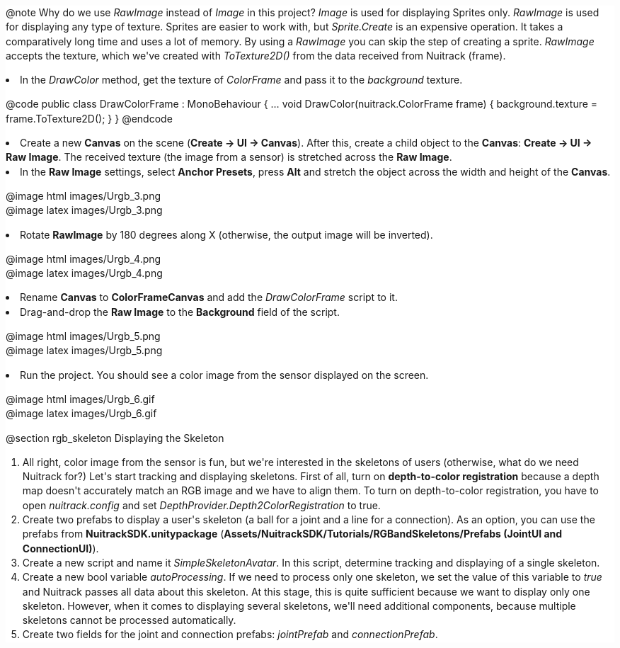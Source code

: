 @note
Why do we use <i>RawImage</i> instead of <i>Image</i> in this project? <i>Image</i> is used for displaying Sprites only. <i>RawImage</i> is used for displaying any type of texture. Sprites are easier to work with, but <i>Sprite.Create</i> is an expensive operation. It takes a comparatively long time and uses a lot of memory. By using a <i>RawImage</i> you can skip the step of creating a sprite. <i>RawImage</i> accepts the texture, which we've created with <i>ToTexture2D()</i> from the data received from Nuitrack (frame).

<li> In the <i>DrawColor</i> method, get the texture of <i>ColorFrame</i> and pass it to the <i>background</i> texture.

@code
public class DrawColorFrame : MonoBehaviour
{
…
	void DrawColor(nuitrack.ColorFrame frame)
	{ 
		background.texture = frame.ToTexture2D();
	}
}
@endcode

<li> Create a new <b>Canvas</b> on the scene (<b>Create → UI → Canvas</b>). After this, create a child object to the <b>Canvas</b>: <b>Create → UI → Raw Image</b>. The received texture (the image from a sensor) is stretched across the <b>Raw Image</b>.  
<li> In the <b>Raw Image</b> settings, select <b>Anchor Presets</b>, press <b>Alt</b> and stretch the object across the width and height of the <b>Canvas</b>.

@image html images/Urgb_3.png  
@image latex images/Urgb_3.png 

<li> Rotate <b>RawImage</b> by 180 degrees along X (otherwise, the output image will be inverted).

@image html images/Urgb_4.png  
@image latex images/Urgb_4.png 

<li> Rename <b>Canvas</b> to <b>ColorFrameCanvas</b> and add the <i>DrawColorFrame</i> script to it. 
<li> Drag-and-drop the <b>Raw Image</b> to the <b>Background</b> field of the script. 

@image html images/Urgb_5.png  
@image latex images/Urgb_5.png 

<li> Run the project. You should see a color image from the sensor displayed on the screen. 
</ol>

@image html images/Urgb_6.gif  
@image latex images/Urgb_6.gif 

@section rgb_skeleton Displaying the Skeleton

<ol>
<li> All right, color image from the sensor is fun, but we're interested in the skeletons of users (otherwise, what do we need Nuitrack for?) Let's start tracking and displaying skeletons. First of all, turn on <b>depth-to-color registration</b> because a depth map doesn't accurately match an RGB image and we have to align them. To turn on depth-to-color registration, you have to open <i>nuitrack.config</i> and set <i>DepthProvider.Depth2ColorRegistration</i> to true. 
<li> Create two prefabs to display a user's skeleton (a ball for a joint and a line for a connection). As an option, you can use the prefabs from <b>NuitrackSDK.unitypackage</b> (<b>Assets/NuitrackSDK/Tutorials/RGBandSkeletons/Prefabs (JointUI and ConnectionUI)</b>). 
<li> Create a new script and name it <i>SimpleSkeletonAvatar</i>. In this script, determine tracking and displaying of a single skeleton. 
<li> Create a new bool variable <i>autoProcessing</i>. If we need to process only one skeleton, we set the value of this variable to <i>true</i> and Nuitrack passes all data about this skeleton. At this stage, this is quite sufficient because we want to display only one skeleton. However, when it comes to displaying several skeletons, we'll need additional components, because multiple skeletons cannot be processed automatically. 
<li> Create two fields for the joint and connection prefabs: <i>jointPrefab</i> and <i>connectionPrefab</i>.